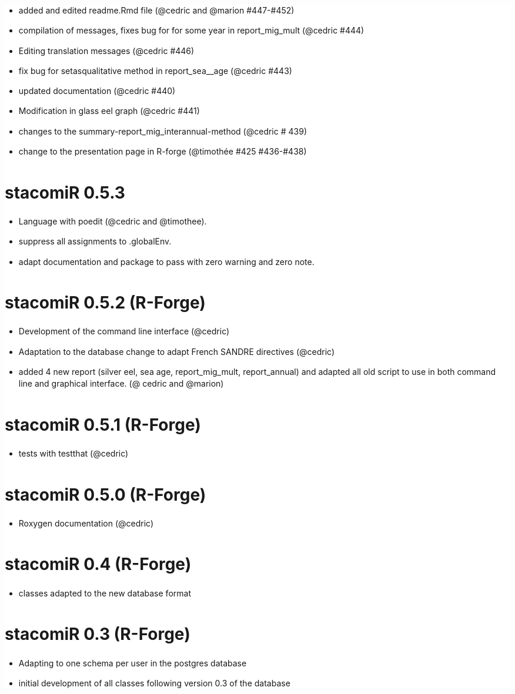 * added and edited readme.Rmd file (@cedric and @marion #447-#452)

* compilation of messages, fixes bug for for some year in report\_mig\_mult (@cedric #444)

* Editing translation messages (@cedric #446)

* fix bug for setasqualitative method in report\_sea__age (@cedric #443)

* updated documentation (@cedric #440)

* Modification in glass eel graph (@cedric #441)

* changes to the summary-report\_mig\_interannual-method (@cedric # 439)

* change to the presentation page in R-forge (@timothée #425 #436-#438)

# stacomiR 0.5.3

* Language with poedit (@cedric and @timothee).

* suppress all assignments to .globalEnv.

* adapt documentation and package to pass with zero warning and zero note.

# stacomiR 0.5.2 (R-Forge)

* Development of the command line interface (@cedric)

* Adaptation to the database change to adapt French SANDRE directives (@cedric)

* added 4 new report (silver eel, sea age, report\_mig\_mult, report_annual) and adapted all old script to use in both command line and graphical interface. (@ cedric and @marion)

# stacomiR 0.5.1 (R-Forge)

* tests with testthat (@cedric)

# stacomiR 0.5.0 (R-Forge)

* Roxygen documentation (@cedric)

# stacomiR 0.4 (R-Forge)

* classes adapted to the new database format

# stacomiR 0.3 (R-Forge)

* Adapting to one schema per user in the postgres database 

* initial development of all classes following version 0.3 of the database
 